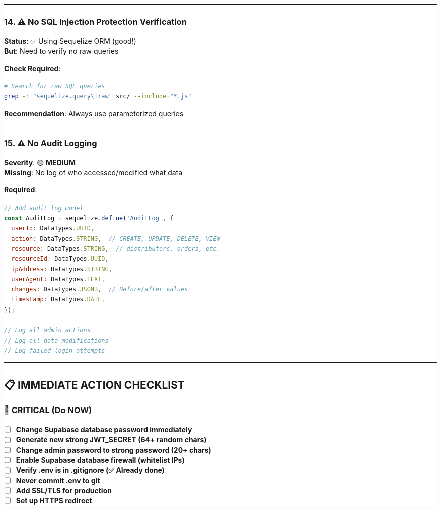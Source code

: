 
---

### 14. ⚠️ **No SQL Injection Protection Verification**

**Status**: ✅ Using Sequelize ORM (good!)  
**But**: Need to verify no raw queries

**Check Required**:
```bash
# Search for raw SQL queries
grep -r "sequelize.query\|raw" src/ --include="*.js"
```

**Recommendation**: Always use parameterized queries

---

### 15. ⚠️ **No Audit Logging**

**Severity**: 🟡 **MEDIUM**  
**Missing**: No log of who accessed/modified what data

**Required**:
```javascript
// Add audit log model
const AuditLog = sequelize.define('AuditLog', {
  userId: DataTypes.UUID,
  action: DataTypes.STRING,  // CREATE, UPDATE, DELETE, VIEW
  resource: DataTypes.STRING,  // distributors, orders, etc.
  resourceId: DataTypes.UUID,
  ipAddress: DataTypes.STRING,
  userAgent: DataTypes.TEXT,
  changes: DataTypes.JSONB,  // Before/after values
  timestamp: DataTypes.DATE,
});

// Log all admin actions
// Log all data modifications
// Log failed login attempts
```

---

## 📋 IMMEDIATE ACTION CHECKLIST

### 🔴 **CRITICAL (Do NOW)**

- [ ] **Change Supabase database password immediately**
- [ ] **Generate new strong JWT_SECRET (64+ random chars)**
- [ ] **Change admin password to strong password (20+ chars)**
- [ ] **Enable Supabase database firewall (whitelist IPs)**
- [ ] **Verify .env is in .gitignore (✅ Already done)**
- [ ] **Never commit .env to git**
- [ ] **Add SSL/TLS for production**
- [ ] **Set up HTTPS redirect**
